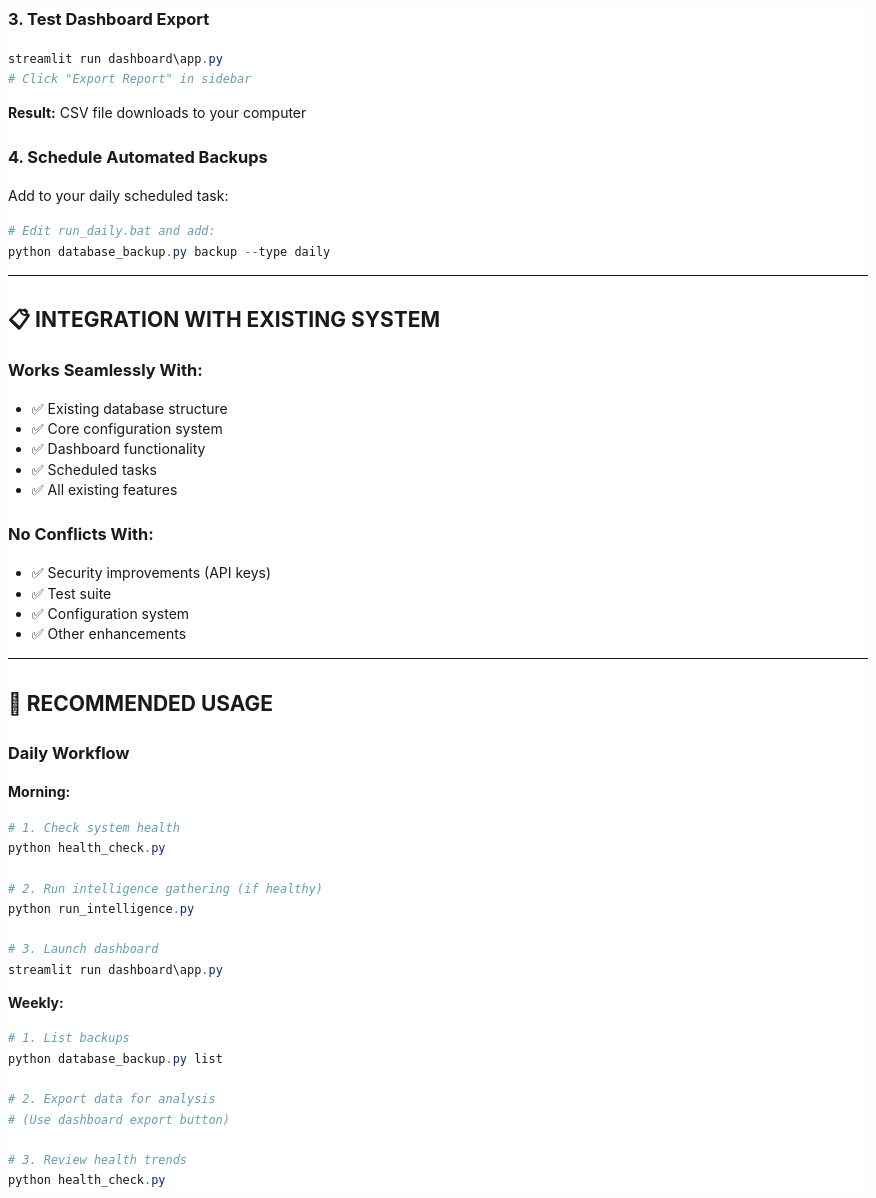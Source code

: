### 3. Test Dashboard Export
```powershell
streamlit run dashboard\app.py
# Click "Export Report" in sidebar
```

**Result:** CSV file downloads to your computer

### 4. Schedule Automated Backups
Add to your daily scheduled task:
```powershell
# Edit run_daily.bat and add:
python database_backup.py backup --type daily
```

---

## 📋 INTEGRATION WITH EXISTING SYSTEM

### Works Seamlessly With:
- ✅ Existing database structure
- ✅ Core configuration system
- ✅ Dashboard functionality
- ✅ Scheduled tasks
- ✅ All existing features

### No Conflicts With:
- ✅ Security improvements (API keys)
- ✅ Test suite
- ✅ Configuration system
- ✅ Other enhancements

---

## 🎯 RECOMMENDED USAGE

### Daily Workflow

**Morning:**
```powershell
# 1. Check system health
python health_check.py

# 2. Run intelligence gathering (if healthy)
python run_intelligence.py

# 3. Launch dashboard
streamlit run dashboard\app.py
```

**Weekly:**
```powershell
# 1. List backups
python database_backup.py list

# 2. Export data for analysis
# (Use dashboard export button)

# 3. Review health trends
python health_check.py
```
